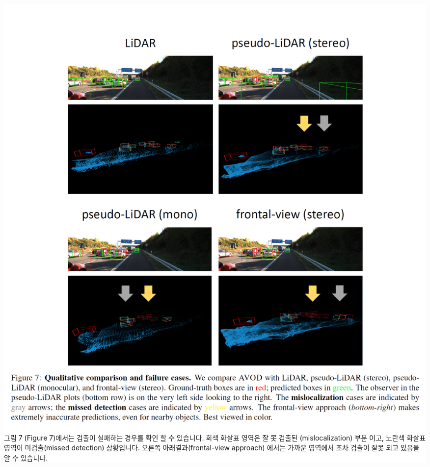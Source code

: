 ![8_visualziation_figure_7](img\8_visualziation_figure_7.png)

그림 7 (Figure 7)에서는 검출이 실패하는 경우를 확인 할 수 있습니다. 회색 화살표 영역은 잘 못 검출된 (mislocalization) 부분 이고, 노란색 화살표 영역이 미검출(missed detection) 상황입니다. 오른쪽 아래결과(frontal-view approach) 에서는 가까운 영역에서 조차 검출이 잘못 되고 있음을 알 수 있습니다. 
